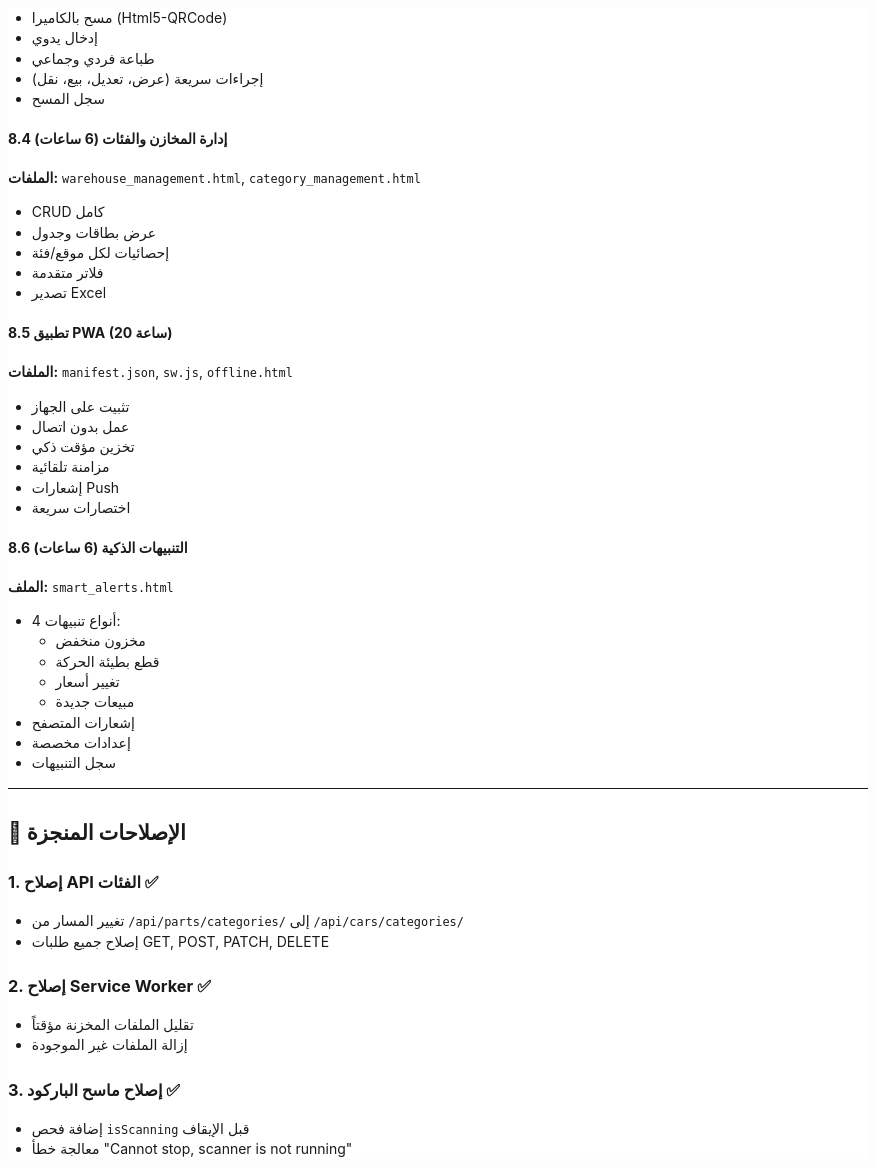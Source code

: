 - مسح بالكاميرا (Html5-QRCode)
- إدخال يدوي
- طباعة فردي وجماعي
- إجراءات سريعة (عرض، تعديل، بيع، نقل)
- سجل المسح

#### 8.4 إدارة المخازن والفئات (6 ساعات)
**الملفات:** `warehouse_management.html`, `category_management.html`

- CRUD كامل
- عرض بطاقات وجدول
- إحصائيات لكل موقع/فئة
- فلاتر متقدمة
- تصدير Excel

#### 8.5 تطبيق PWA (20 ساعة)
**الملفات:** `manifest.json`, `sw.js`, `offline.html`

- تثبيت على الجهاز
- عمل بدون اتصال
- تخزين مؤقت ذكي
- مزامنة تلقائية
- إشعارات Push
- اختصارات سريعة

#### 8.6 التنبيهات الذكية (6 ساعات)
**الملف:** `smart_alerts.html`

- 4 أنواع تنبيهات:
  - مخزون منخفض
  - قطع بطيئة الحركة
  - تغيير أسعار
  - مبيعات جديدة
- إشعارات المتصفح
- إعدادات مخصصة
- سجل التنبيهات

---

## 🔧 الإصلاحات المنجزة

### 1. إصلاح API الفئات ✅
- تغيير المسار من `/api/parts/categories/` إلى `/api/cars/categories/`
- إصلاح جميع طلبات GET, POST, PATCH, DELETE

### 2. إصلاح Service Worker ✅
- تقليل الملفات المخزنة مؤقتاً
- إزالة الملفات غير الموجودة

### 3. إصلاح ماسح الباركود ✅
- إضافة فحص `isScanning` قبل الإيقاف
- معالجة خطأ "Cannot stop, scanner is not running"
